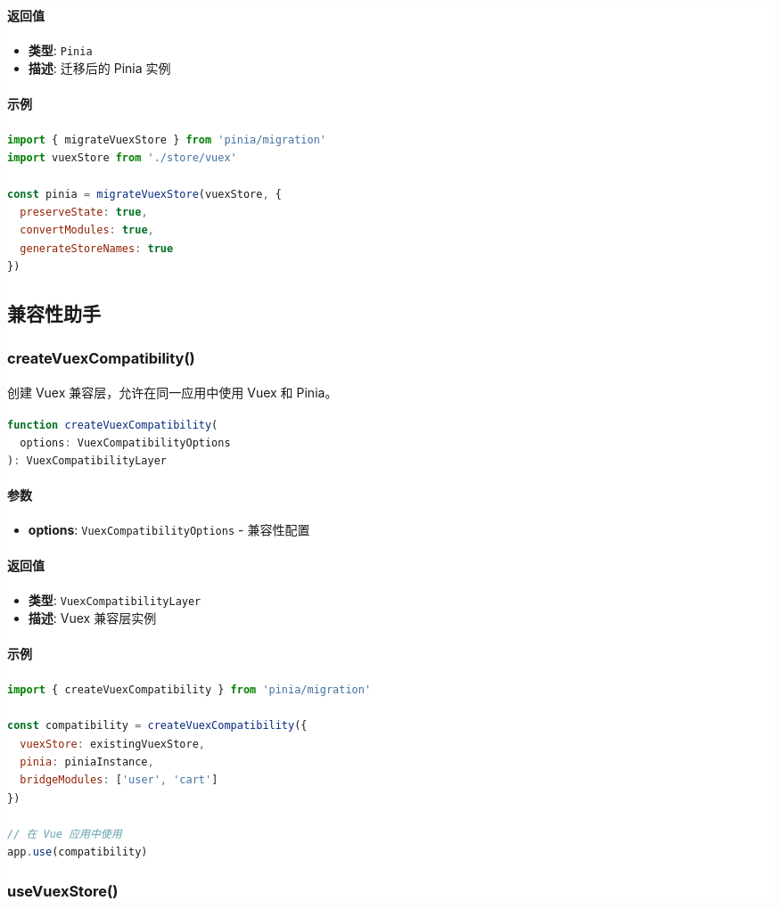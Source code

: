 #### 返回值

- **类型**: `Pinia`
- **描述**: 迁移后的 Pinia 实例

#### 示例

```js
import { migrateVuexStore } from 'pinia/migration'
import vuexStore from './store/vuex'

const pinia = migrateVuexStore(vuexStore, {
  preserveState: true,
  convertModules: true,
  generateStoreNames: true
})
```

## 兼容性助手

### createVuexCompatibility()

创建 Vuex 兼容层，允许在同一应用中使用 Vuex 和 Pinia。

```ts
function createVuexCompatibility(
  options: VuexCompatibilityOptions
): VuexCompatibilityLayer
```

#### 参数

- **options**: `VuexCompatibilityOptions` - 兼容性配置

#### 返回值

- **类型**: `VuexCompatibilityLayer`
- **描述**: Vuex 兼容层实例

#### 示例

```js
import { createVuexCompatibility } from 'pinia/migration'

const compatibility = createVuexCompatibility({
  vuexStore: existingVuexStore,
  pinia: piniaInstance,
  bridgeModules: ['user', 'cart']
})

// 在 Vue 应用中使用
app.use(compatibility)
```

### useVuexStore()
